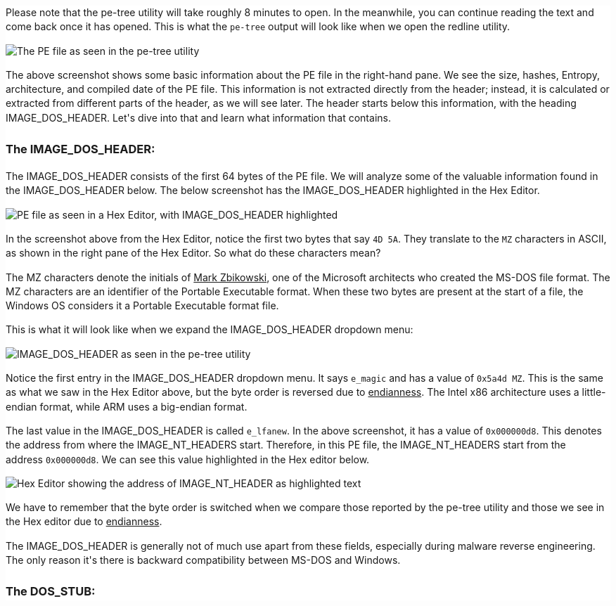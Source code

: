 Please note that the pe-tree utility will take roughly 8 minutes to open. In the meanwhile, you can continue reading the text and come back once it has opened. This is what the `pe-tree` output will look like when we open the redline utility.

![The PE file as seen in the pe-tree utility](https://tryhackme-images.s3.amazonaws.com/user-uploads/61306d87a330ed00419e22e7/room-content/0c8ad5e3ec38bfc8c0e92dceaf839453.png)

The above screenshot shows some basic information about the PE file in the right-hand pane. We see the size, hashes, Entropy, architecture, and compiled date of the PE file. This information is not extracted directly from the header; instead, it is calculated or extracted from different parts of the header, as we will see later. The header starts below this information, with the heading IMAGE_DOS_HEADER. Let's dive into that and learn what information that contains.

### The IMAGE_DOS_HEADER:

The IMAGE_DOS_HEADER consists of the first 64 bytes of the PE file. We will analyze some of the valuable information found in the IMAGE_DOS_HEADER below. The below screenshot has the IMAGE_DOS_HEADER highlighted in the Hex Editor.

![PE file as seen in a Hex Editor, with IMAGE_DOS_HEADER highlighted](https://tryhackme-images.s3.amazonaws.com/user-uploads/61306d87a330ed00419e22e7/room-content/5a5864011a51bcfc1b363ce611a442e0.png)  

In the screenshot above from the Hex Editor, notice the first two bytes that say `4D 5A`. They translate to the `MZ` characters in ASCII, as shown in the right pane of the Hex Editor. So what do these characters mean?

The MZ characters denote the initials of [Mark Zbikowski](https://en.wikipedia.org/wiki/Mark_Zbikowski), one of the Microsoft architects who created the MS-DOS file format. The MZ characters are an identifier of the Portable Executable format. When these two bytes are present at the start of a file, the Windows OS considers it a Portable Executable format file.

This is what it will look like when we expand the IMAGE_DOS_HEADER dropdown menu:

![IMAGE_DOS_HEADER as seen in the pe-tree utility](https://tryhackme-images.s3.amazonaws.com/user-uploads/61306d87a330ed00419e22e7/room-content/6d224a8f8c9c26e4fa55e370c3a72e83.png)

Notice the first entry in the IMAGE_DOS_HEADER dropdown menu. It says `e_magic` and has a value of `0x5a4d MZ`. This is the same as what we saw in the Hex Editor above, but the byte order is reversed due to [endianness](https://en.wikipedia.org/wiki/Endianness). The Intel x86 architecture uses a little-endian format, while ARM uses a big-endian format.

The last value in the IMAGE_DOS_HEADER is called `e_lfanew`. In the above screenshot, it has a value of `0x000000d8`. This denotes the address from where the IMAGE_NT_HEADERS start. Therefore, in this PE file, the IMAGE_NT_HEADERS start from the address `0x000000d8`. We can see this value highlighted in the Hex editor below.

![Hex Editor showing the address of IMAGE_NT_HEADER as highlighted text](https://tryhackme-images.s3.amazonaws.com/user-uploads/61306d87a330ed00419e22e7/room-content/09c62b15ce903944f53962218d6edb7b.png)

We have to remember that the byte order is switched when we compare those reported by the pe-tree utility and those we see in the Hex editor due to [endianness](https://en.wikipedia.org/wiki/Endianness). 

The IMAGE_DOS_HEADER is generally not of much use apart from these fields, especially during malware reverse engineering. The only reason it's there is backward compatibility between MS-DOS and Windows.

### The DOS_STUB:

